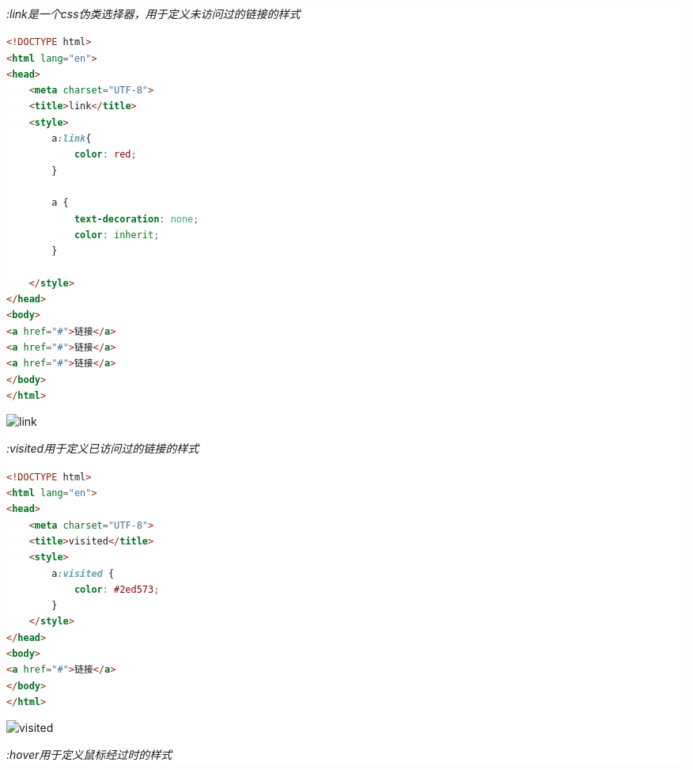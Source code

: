 *:link是一个css伪类选择器，用于定义未访问过的链接的样式*

``` html
<!DOCTYPE html>
<html lang="en">
<head>
    <meta charset="UTF-8">
    <title>link</title>
    <style>
        a:link{
            color: red;
        }

        a {
            text-decoration: none;
            color: inherit;
        }

    </style>
</head>
<body>
<a href="#">链接</a>
<a href="#">链接</a>
<a href="#">链接</a>
</body>
</html>
```

![link](C:\Users\Administrator\Desktop\截图\css选择器\链接伪类\link.png)

*:visited用于定义已访问过的链接的样式*

``` html
<!DOCTYPE html>
<html lang="en">
<head>
    <meta charset="UTF-8">
    <title>visited</title>
    <style>
        a:visited {
            color: #2ed573;
        }
    </style>
</head>
<body>
<a href="#">链接</a>
</body>
</html>
```

![visited](C:\Users\Administrator\Desktop\截图\css选择器\链接伪类\visited.png)

*:hover用于定义鼠标经过时的样式*
